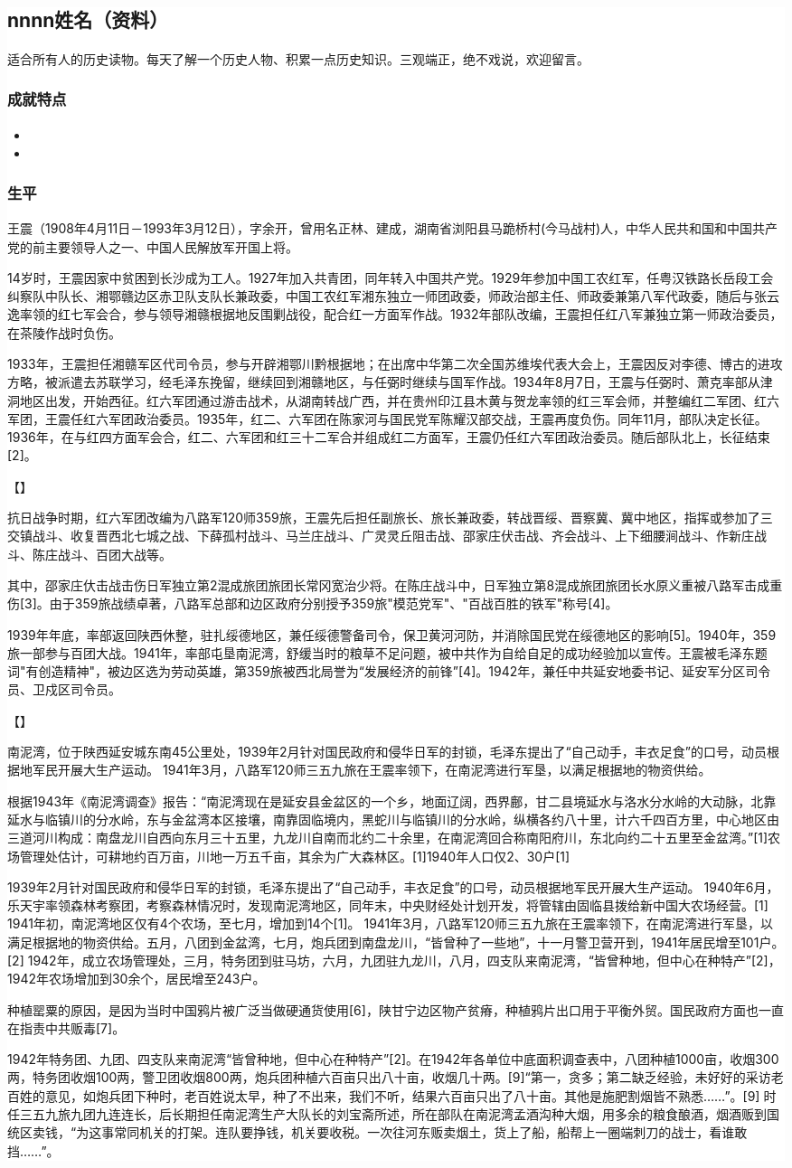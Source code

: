 ## nnnn姓名（资料）

适合所有人的历史读物。每天了解一个历史人物、积累一点历史知识。三观端正，绝不戏说，欢迎留言。  

### 成就特点

- ​
- ​


### 生平



王震（1908年4月11日－1993年3月12日），字余开，曾用名正林、建成，湖南省浏阳县马跪桥村(今马战村)人，中华人民共和国和中国共产党的前主要领导人之一、中国人民解放军开国上将。

14岁时，王震因家中贫困到长沙成为工人。1927年加入共青团，同年转入中国共产党。1929年参加中国工农红军，任粤汉铁路长岳段工会纠察队中队长、湘鄂赣边区赤卫队支队长兼政委，中国工农红军湘东独立一师团政委，师政治部主任、师政委兼第八军代政委，随后与张云逸率领的红七军会合，参与领导湘赣根据地反围剿战役，配合红一方面军作战。1932年部队改编，王震担任红八军兼独立第一师政治委员，在茶陵作战时负伤。

1933年，王震担任湘赣军区代司令员，参与开辟湘鄂川黔根据地；在出席中华第二次全国苏维埃代表大会上，王震因反对李德、博古的进攻方略，被派遣去苏联学习，经毛泽东挽留，继续回到湘赣地区，与任弼时继续与国军作战。1934年8月7日，王震与任弼时、萧克率部从津洞地区出发，开始西征。红六军团通过游击战术，从湖南转战广西，并在贵州印江县木黄与贺龙率领的红三军会师，并整编红二军团、红六军团，王震任红六军团政治委员。1935年，红二、六军团在陈家河与国民党军陈耀汉部交战，王震再度负伤。同年11月，部队决定长征。1936年，在与红四方面军会合，红二、六军团和红三十二军合并组成红二方面军，王震仍任红六军团政治委员。随后部队北上，长征结束[2]。

【】

抗日战争时期，红六军团改编为八路军120师359旅，王震先后担任副旅长、旅长兼政委，转战晋绥、晋察冀、冀中地区，指挥或参加了三交镇战斗、收复晋西北七城之战、下薛孤村战斗、马兰庄战斗、广灵灵丘阻击战、邵家庄伏击战、齐会战斗、上下细腰涧战斗、作新庄战斗、陈庄战斗、百团大战等。

其中，邵家庄㐲击战击伤日军独立第2混成旅团旅团长常冈宽治少将。在陈庄战斗中，日军独立第8混成旅团旅团长水原义重被八路军击成重伤[3]。由于359旅战绩卓著，八路军总部和边区政府分别授予359旅"模范党军"、"百战百胜的铁军"称号[4]。

1939年年底，率部返回陕西休整，驻扎绥德地区，兼任绥德警备司令，保卫黄河河防，并消除国民党在绥德地区的影响[5]。1940年，359旅一部参与百团大战。1941年，率部屯垦南泥湾，舒缓当时的粮草不足问题，被中共作为自给自足的成功经验加以宣传。王震被毛泽东题词"有创造精神"，被边区选为劳动英雄，第359旅被西北局誉为“发展经济的前锋”[4]。1942年，兼任中共延安地委书记、延安军分区司令员、卫戍区司令员。

【】

南泥湾，位于陕西延安城东南45公里处，1939年2月针对国民政府和侵华日军的封锁，毛泽东提出了“自己动手，丰衣足食”的口号，动员根据地军民开展大生产运动。
1941年3月，八路军120师三五九旅在王震率领下，在南泥湾进行军垦，以满足根据地的物资供给。

根据1943年《南泥湾调查》报告：“南泥湾现在是延安县金盆区的一个乡，地面辽阔，西界鄜，甘二县境延水与洛水分水岭的大动脉，北靠延水与临镇川的分水岭，东与金盆湾本区接壤，南靠固临境内，黑蛇川与临镇川的分水岭，纵横各约八十里，计六千四百方里，中心地区由三道河川构成：南盘龙川自西向东月三十五里，九龙川自南而北约二十余里，在南泥湾回合称南阳府川，东北向约二十五里至金盆湾。”[1]农场管理处估计，可耕地约百万亩，川地一万五千亩，其余为广大森林区。[1]1940年人口仅2、30户[1]



1939年2月针对国民政府和侵华日军的封锁，毛泽东提出了“自己动手，丰衣足食”的口号，动员根据地军民开展大生产运动。
1940年6月，乐天宇率领森林考察团，考察森林情况时，发现南泥湾地区，同年末，中央财经处计划开发，将管辖由固临县拨给新中国大农场经营。[1]
1941年初，南泥湾地区仅有4个农场，至七月，增加到14个[1]。
1941年3月，八路军120师三五九旅在王震率领下，在南泥湾进行军垦，以满足根据地的物资供给。五月，八团到金盆湾，七月，炮兵团到南盘龙川，“皆曾种了一些地”，十一月警卫营开到，1941年居民增至101户。[2]
1942年，成立农场管理处，三月，特务团到驻马坊，六月，九团驻九龙川，八月，四支队来南泥湾，“皆曾种地，但中心在种特产”[2]，1942年农场增加到30余个，居民增至243户。

种植罂粟的原因，是因为当时中国鸦片被广泛当做硬通货使用[6]，陕甘宁边区物产贫瘠，种植鸦片出口用于平衡外贸。国民政府方面也一直在指责中共贩毒[7]。

1942年特务团、九团、四支队来南泥湾“皆曾种地，但中心在种特产”[2]。在1942年各单位中底面积调查表中，八团种植1000亩，收烟300两，特务团收烟100两，警卫团收烟800两，炮兵团种植六百亩只出八十亩，收烟几十两。[9]“第一，贪多；第二缺乏经验，未好好的采访老百姓的意见，如炮兵团下种时，老百姓说太早，种了不出来，我们不听，结果六百亩只出了八十亩。其他是施肥割烟皆不熟悉……”。[9]
时任三五九旅九团九连连长，后长期担任南泥湾生产大队长的刘宝斋所述，所在部队在南泥湾孟酒沟种大烟，用多余的粮食酿酒，烟酒贩到国统区卖钱，“为这事常同机关的打架。连队要挣钱，机关要收税。一次往河东贩卖烟土，货上了船，船帮上一圈端刺刀的战士，看谁敢挡……”。

